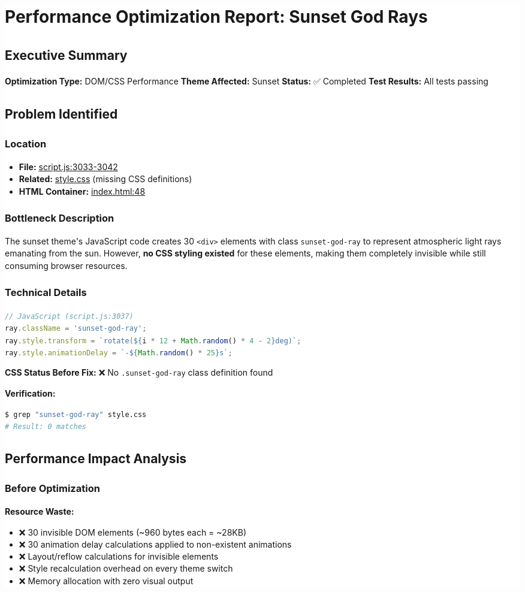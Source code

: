 # Performance Optimization Report: Sunset God Rays

## Executive Summary

**Optimization Type:** DOM/CSS Performance
**Theme Affected:** Sunset
**Status:** ✅ Completed
**Test Results:** All tests passing

## Problem Identified

### Location
- **File:** [script.js:3033-3042](script.js#L3033-L3042)
- **Related:** [style.css](style.css) (missing CSS definitions)
- **HTML Container:** [index.html:48](index.html#L48)

### Bottleneck Description

The sunset theme's JavaScript code creates 30 `<div>` elements with class `sunset-god-ray` to represent atmospheric light rays emanating from the sun. However, **no CSS styling existed** for these elements, making them completely invisible while still consuming browser resources.

### Technical Details

```javascript
// JavaScript (script.js:3037)
ray.className = 'sunset-god-ray';
ray.style.transform = `rotate(${i * 12 + Math.random() * 4 - 2}deg)`;
ray.style.animationDelay = `-${Math.random() * 25}s`;
```

**CSS Status Before Fix:** ❌ No `.sunset-god-ray` class definition found

**Verification:**
```bash
$ grep "sunset-god-ray" style.css
# Result: 0 matches
```

## Performance Impact Analysis

### Before Optimization

**Resource Waste:**
- ❌ 30 invisible DOM elements (~960 bytes each = ~28KB)
- ❌ 30 animation delay calculations applied to non-existent animations
- ❌ Layout/reflow calculations for invisible elements
- ❌ Style recalculation overhead on every theme switch
- ❌ Memory allocation with zero visual output
